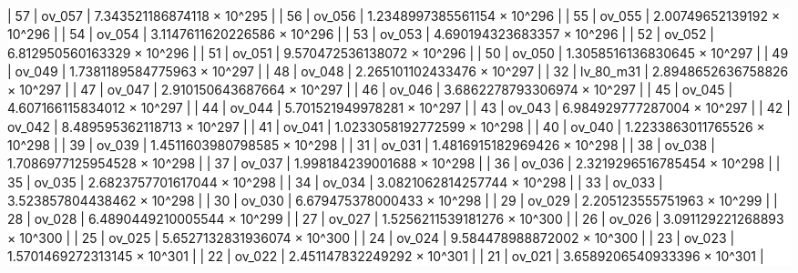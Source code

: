 | 57 | ov_057 | 7.343521186874118 × 10^295 |
| 56 | ov_056 | 1.2348997385561154 × 10^296 |
| 55 | ov_055 | 2.00749652139192 × 10^296 |
| 54 | ov_054 | 3.1147611620226586 × 10^296 |
| 53 | ov_053 | 4.690194323683357 × 10^296 |
| 52 | ov_052 | 6.812950560163329 × 10^296 |
| 51 | ov_051 | 9.570472536138072 × 10^296 |
| 50 | ov_050 | 1.3058516136830645 × 10^297 |
| 49 | ov_049 | 1.7381189584775963 × 10^297 |
| 48 | ov_048 | 2.265101102433476 × 10^297 |
| 32 | lv_80_m31 | 2.8948652636758826 × 10^297 |
| 47 | ov_047 | 2.910150643687664 × 10^297 |
| 46 | ov_046 | 3.6862278793306974 × 10^297 |
| 45 | ov_045 | 4.607166115834012 × 10^297 |
| 44 | ov_044 | 5.701521949978281 × 10^297 |
| 43 | ov_043 | 6.984929777287004 × 10^297 |
| 42 | ov_042 | 8.489595362118713 × 10^297 |
| 41 | ov_041 | 1.0233058192772599 × 10^298 |
| 40 | ov_040 | 1.2233863011765526 × 10^298 |
| 39 | ov_039 | 1.4511603980798585 × 10^298 |
| 31 | ov_031 | 1.4816915182969426 × 10^298 |
| 38 | ov_038 | 1.7086977125954528 × 10^298 |
| 37 | ov_037 | 1.998184239001688 × 10^298 |
| 36 | ov_036 | 2.3219296516785454 × 10^298 |
| 35 | ov_035 | 2.6823757701617044 × 10^298 |
| 34 | ov_034 | 3.0821062814257744 × 10^298 |
| 33 | ov_033 | 3.523857804438462 × 10^298 |
| 30 | ov_030 | 6.679475378000433 × 10^298 |
| 29 | ov_029 | 2.205123555751963 × 10^299 |
| 28 | ov_028 | 6.4890449210005544 × 10^299 |
| 27 | ov_027 | 1.5256211539181276 × 10^300 |
| 26 | ov_026 | 3.091129221268893 × 10^300 |
| 25 | ov_025 | 5.6527132831936074 × 10^300 |
| 24 | ov_024 | 9.584478988872002 × 10^300 |
| 23 | ov_023 | 1.5701469272313145 × 10^301 |
| 22 | ov_022 | 2.451147832249292 × 10^301 |
| 21 | ov_021 | 3.6589206540933396 × 10^301 |